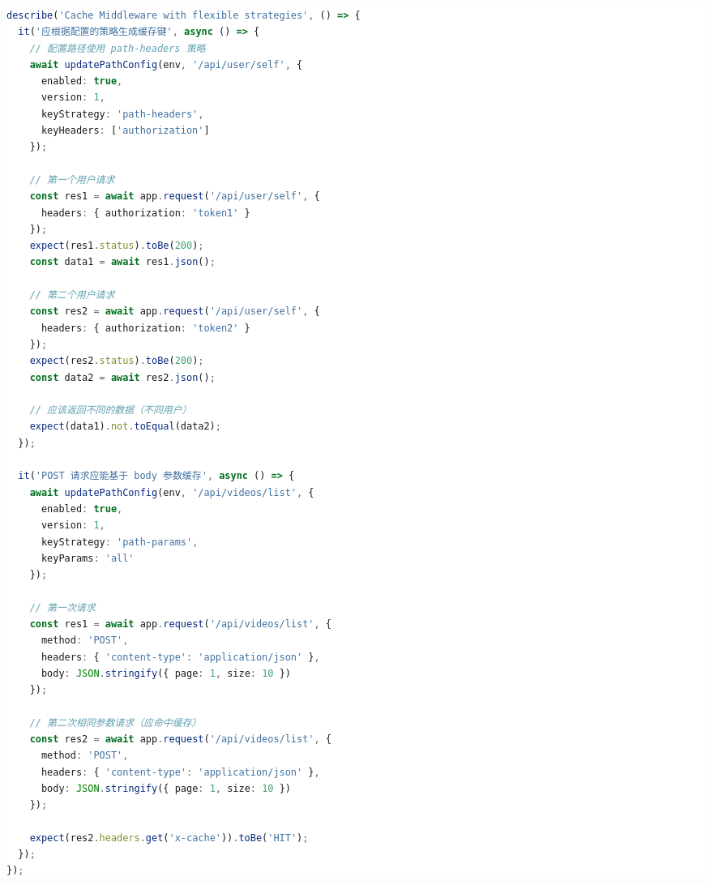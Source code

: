 ```typescript
describe('Cache Middleware with flexible strategies', () => {
  it('应根据配置的策略生成缓存键', async () => {
    // 配置路径使用 path-headers 策略
    await updatePathConfig(env, '/api/user/self', {
      enabled: true,
      version: 1,
      keyStrategy: 'path-headers',
      keyHeaders: ['authorization']
    });

    // 第一个用户请求
    const res1 = await app.request('/api/user/self', {
      headers: { authorization: 'token1' }
    });
    expect(res1.status).toBe(200);
    const data1 = await res1.json();

    // 第二个用户请求
    const res2 = await app.request('/api/user/self', {
      headers: { authorization: 'token2' }
    });
    expect(res2.status).toBe(200);
    const data2 = await res2.json();

    // 应该返回不同的数据（不同用户）
    expect(data1).not.toEqual(data2);
  });

  it('POST 请求应能基于 body 参数缓存', async () => {
    await updatePathConfig(env, '/api/videos/list', {
      enabled: true,
      version: 1,
      keyStrategy: 'path-params',
      keyParams: 'all'
    });

    // 第一次请求
    const res1 = await app.request('/api/videos/list', {
      method: 'POST',
      headers: { 'content-type': 'application/json' },
      body: JSON.stringify({ page: 1, size: 10 })
    });
    
    // 第二次相同参数请求（应命中缓存）
    const res2 = await app.request('/api/videos/list', {
      method: 'POST',
      headers: { 'content-type': 'application/json' },
      body: JSON.stringify({ page: 1, size: 10 })
    });
    
    expect(res2.headers.get('x-cache')).toBe('HIT');
  });
});
```
